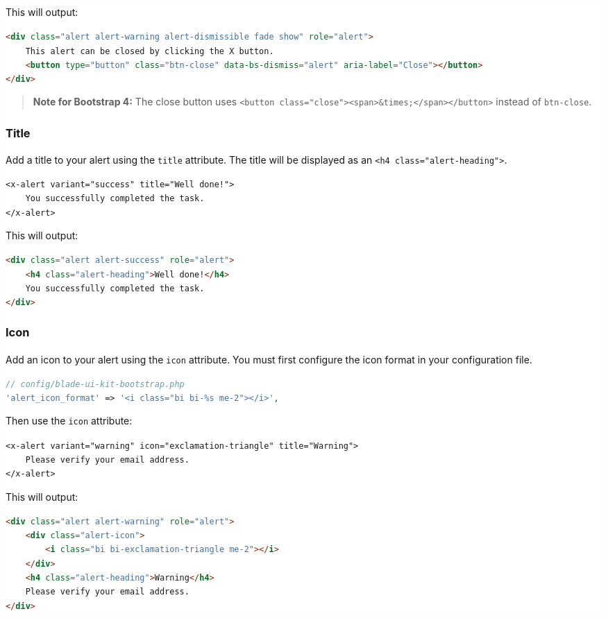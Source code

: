 This will output:

```html
<div class="alert alert-warning alert-dismissible fade show" role="alert">
    This alert can be closed by clicking the X button.
    <button type="button" class="btn-close" data-bs-dismiss="alert" aria-label="Close"></button>
</div>
```

> **Note for Bootstrap 4:** The close button uses `<button class="close"><span>&times;</span></button>` instead of `btn-close`.

### Title

Add a title to your alert using the `title` attribute. The title will be displayed as an `<h4 class="alert-heading">`.

```blade
<x-alert variant="success" title="Well done!">
    You successfully completed the task.
</x-alert>
```

This will output:

```html
<div class="alert alert-success" role="alert">
    <h4 class="alert-heading">Well done!</h4>
    You successfully completed the task.
</div>
```

### Icon

Add an icon to your alert using the `icon` attribute. You must first configure the icon format in your configuration file.

```php
// config/blade-ui-kit-bootstrap.php
'alert_icon_format' => '<i class="bi bi-%s me-2"></i>',
```

Then use the `icon` attribute:

```blade
<x-alert variant="warning" icon="exclamation-triangle" title="Warning">
    Please verify your email address.
</x-alert>
```

This will output:

```html
<div class="alert alert-warning" role="alert">
    <div class="alert-icon">
        <i class="bi bi-exclamation-triangle me-2"></i>
    </div>
    <h4 class="alert-heading">Warning</h4>
    Please verify your email address.
</div>
```
